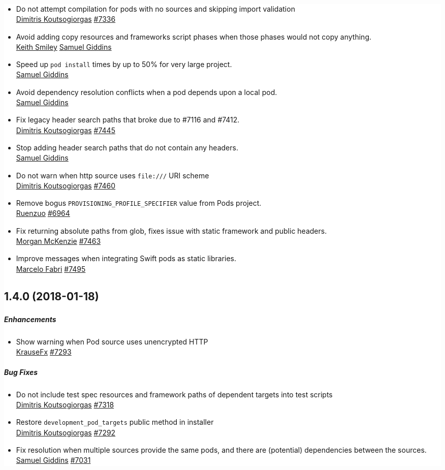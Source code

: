 * Do not attempt compilation for pods with no sources and skipping import validation  
  [Dimitris Koutsogiorgas](https://github.com/dnkoutso)
  [#7336](https://github.com/CocoaPods/CocoaPods/issues/7336)

* Avoid adding copy resources and frameworks script phases when those phases
  would not copy anything.  
  [Keith Smiley](https://github.com/keith)
  [Samuel Giddins](https://github.com/segiddins)

* Speed up `pod install` times by up to 50% for very large project.  
  [Samuel Giddins](https://github.com/segiddins)

* Avoid dependency resolution conflicts when a pod depends upon a local pod.  
  [Samuel Giddins](https://github.com/segiddins)

* Fix legacy header search paths that broke due to #7116 and #7412.  
  [Dimitris Koutsogiorgas](https://github.com/dnkoutso)
  [#7445](https://github.com/CocoaPods/CocoaPods/pull/7445)

* Stop adding header search paths that do not contain any headers.  
  [Samuel Giddins](https://github.com/segiddins)

* Do not warn when http source uses `file:///` URI scheme  
  [Dimitris Koutsogiorgas](https://github.com/dnkoutso)
  [#7460](https://github.com/CocoaPods/CocoaPods/issues/7460)

* Remove bogus `PROVISIONING_PROFILE_SPECIFIER` value from Pods project.  
  [Ruenzuo](https://github.com/Ruenzuo)
  [#6964](https://github.com/CocoaPods/CocoaPods/issues/6964)

* Fix returning absolute paths from glob, fixes issue with static framework and public headers.  
  [Morgan McKenzie](https://github.com/rmtmckenzie)
  [#7463](https://github.com/CocoaPods/CocoaPods/issues/7463)

* Improve messages when integrating Swift pods as static libraries.  
  [Marcelo Fabri](https://github.com/marcelofabri)
  [#7495](https://github.com/CocoaPods/CocoaPods/issues/7495)

## 1.4.0 (2018-01-18)

##### Enhancements

* Show warning when Pod source uses unencrypted HTTP  
  [KrauseFx](https://github.com/KrauseFx)
  [#7293](https://github.com/CocoaPods/CocoaPods/issues/7293)

##### Bug Fixes

* Do not include test spec resources and framework paths of dependent targets into test scripts  
  [Dimitris Koutsogiorgas](https://github.com/dnkoutso)
  [#7318](https://github.com/CocoaPods/CocoaPods/pull/7318)

* Restore `development_pod_targets` public method in installer  
  [Dimitris Koutsogiorgas](https://github.com/dnkoutso)
  [#7292](https://github.com/CocoaPods/CocoaPods/pull/7292)

* Fix resolution when multiple sources provide the same pods, and there are 
  (potential) dependencies between the sources.  
  [Samuel Giddins](https://github.com/segiddins)
  [#7031](https://github.com/CocoaPods/CocoaPods/issues/7031)
